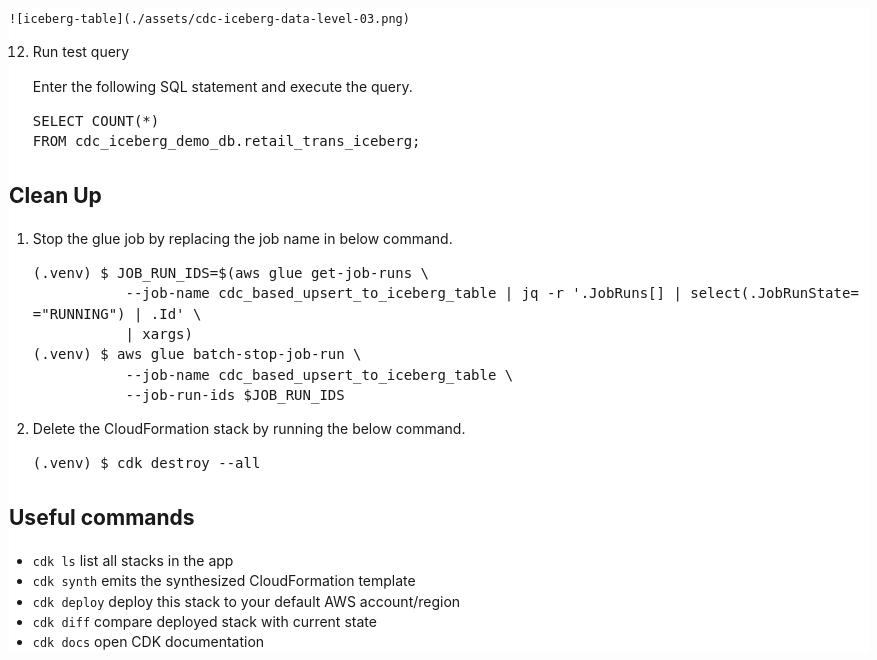     ![iceberg-table](./assets/cdc-iceberg-data-level-03.png)

12. Run test query

    Enter the following SQL statement and execute the query.
    <pre>
    SELECT COUNT(*)
    FROM cdc_iceberg_demo_db.retail_trans_iceberg;
    </pre>

## Clean Up

1. Stop the glue job by replacing the job name in below command.

   <pre>
   (.venv) $ JOB_RUN_IDS=$(aws glue get-job-runs \
              --job-name cdc_based_upsert_to_iceberg_table | jq -r '.JobRuns[] | select(.JobRunState=="RUNNING") | .Id' \
              | xargs)
   (.venv) $ aws glue batch-stop-job-run \
              --job-name cdc_based_upsert_to_iceberg_table \
              --job-run-ids $JOB_RUN_IDS
   </pre>

2. Delete the CloudFormation stack by running the below command.

   <pre>
   (.venv) $ cdk destroy --all
   </pre>

## Useful commands

 * `cdk ls`          list all stacks in the app
 * `cdk synth`       emits the synthesized CloudFormation template
 * `cdk deploy`      deploy this stack to your default AWS account/region
 * `cdk diff`        compare deployed stack with current state
 * `cdk docs`        open CDK documentation
